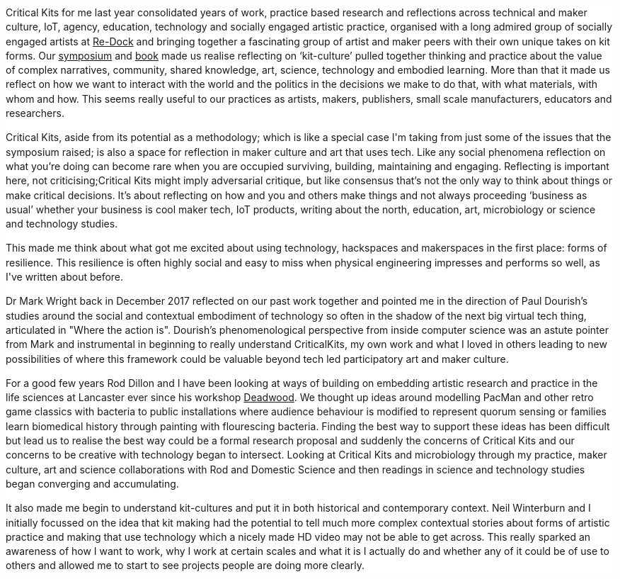 Critical Kits for me last year consolidated years of work, practice based research and reflections across technical and maker culture, IoT, agency, education, technology and socially engaged artistic practice, organised with a long admired group of socially engaged artists at [Re-Dock](http://re-dock.org) and bringing together a fascinating group of artist and maker peers with their own unique takes on kit forms. Our [symposium](http://criticalkits.re-dock.org/data/heroes.html) and
[book](https://shop.re-dock.org/product/critical-kits-and-how-we-use-them/) made us realise reflecting on ‘kit-culture’ pulled together thinking and practice about the value of complex narratives, community, shared knowledge, art, science, technology and embodied learning. More than that it made us reflect on how we want to interact with the world and the politics in the decisions we make to do that, with what materials, with whom and how. This seems really useful to our practices as artists, makers, publishers, small scale manufacturers, educators and researchers.

Critical Kits, aside from its potential as a methodology; which is like a special case I'm taking from just some of the issues that the symposium raised; is also a space for reflection in maker culture and art that uses tech. Like any social phenomena reflection on what you’re doing can become rare when you are occupied surviving, building, maintaining and engaging. Reflecting is important here, not criticising;Critical Kits might imply adversarial critique, but like consensus that’s not the only way to think about things or make critical decisions. It’s about reflecting on how and you and others make things and not always proceeding ‘business as usual’ whether your business is cool maker tech, IoT products, writing about the north, education, art, microbiology or science and technology studies.

This made me think about what got me excited about using technology, hackspaces and makerspaces in the first place: forms of resilience. This resilience is often highly social and easy to miss when physical engineering impresses and performs so well, as I've written about before.

Dr Mark Wright back in December 2017 reflected on our past work together and pointed me in the direction of Paul Dourish’s studies around the social and contextual embodiment of technology so often in the shadow of the next big virtual tech thing, articulated in "Where the action is". Dourish’s phenomenological perspective from inside computer science was an astute pointer from Mark and instrumental in beginning to really understand CriticalKits, my own work and what I loved in others leading to new possibilities of where this framework could be valuable beyond tech led participatory art and maker culture.

For a good few years Rod Dillon and I have been looking at ways of building on embedding artistic research and practice in the life sciences at Lancaster ever since his workshop [Deadwood](http://cheapjack.github.io/2015/09/18/festivals-and-funghal-hospitality-deadwood-is-not-dead). We thought up ideas around modelling PacMan and other retro game classics with bacteria to public installations where audience behaviour is modified to represent quorum sensing or families learn biomedical history through painting with flourescing bacteria. Finding the best way to support these ideas has been difficult but lead us to realise the best way could be a formal research proposal and suddenly the concerns of Critical Kits and our concerns to be creative with technology began to intersect. Looking at Critical Kits and microbiology through my practice, maker culture, art and science collaborations with Rod and Domestic Science and then readings in science and technology studies began converging and accumulating. 

It also made me begin to understand kit-cultures and put it in both historical and contemporary context. Neil Winterburn and I initially focussed on the idea that kit making had the potential to tell much more complex contextual stories about forms of artistic practice and making that use technology which a nicely made HD video may not be able to get across. This really sparked an awareness of how I want to work, why I work at certain scales and what it is I actually do and whether any of it could be of use to others and allowed me to start to see projects people are doing more clearly.
